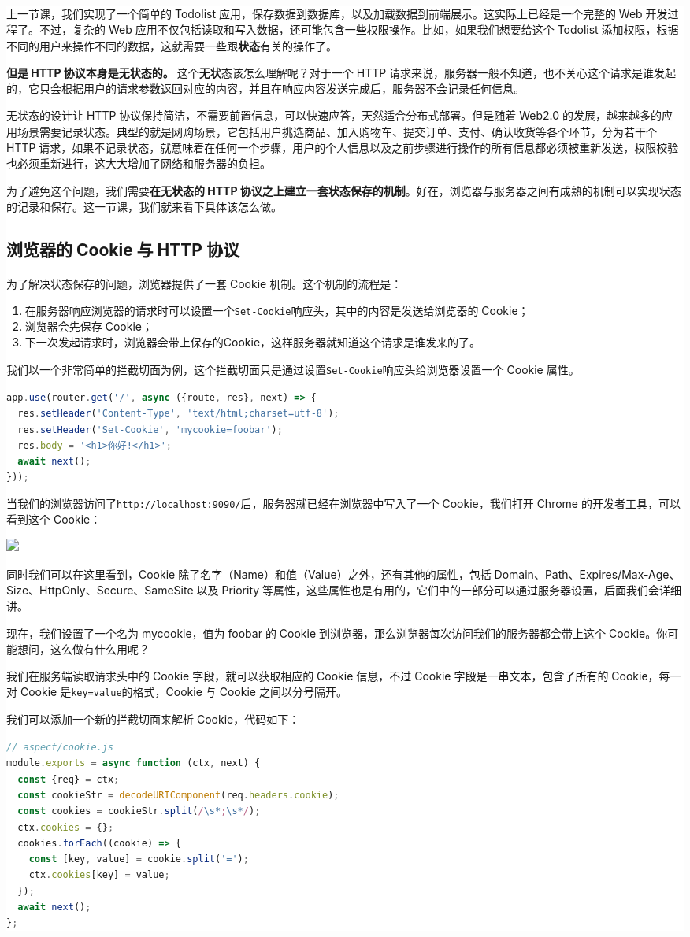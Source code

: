 上一节课，我们实现了一个简单的 Todolist 应用，保存数据到数据库，以及加载数据到前端展示。这实际上已经是一个完整的 Web 开发过程了。不过，复杂的 Web 应用不仅包括读取和写入数据，还可能包含一些权限操作。比如，如果我们想要给这个 Todolist 添加权限，根据不同的用户来操作不同的数据，这就需要一些跟**状态**有关的操作了。

**但是 HTTP 协议本身是无状态的。** 这个**无状**态该怎么理解呢？对于一个 HTTP 请求来说，服务器一般不知道，也不关心这个请求是谁发起的，它只会根据用户的请求参数返回对应的内容，并且在响应内容发送完成后，服务器不会记录任何信息。

无状态的设计让 HTTP 协议保持简洁，不需要前置信息，可以快速应答，天然适合分布式部署。但是随着 Web2.0 的发展，越来越多的应用场景需要记录状态。典型的就是网购场景，它包括用户挑选商品、加入购物车、提交订单、支付、确认收货等各个环节，分为若干个 HTTP 请求，如果不记录状态，就意味着在任何一个步骤，用户的个人信息以及之前步骤进行操作的所有信息都必须被重新发送，权限校验也必须重新进行，这大大增加了网络和服务器的负担。

为了避免这个问题，我们需要**在无状态的 HTTP 协议之上建立一套状态保存的机制**。好在，浏览器与服务器之间有成熟的机制可以实现状态的记录和保存。这一节课，我们就来看下具体该怎么做。

## 浏览器的 Cookie 与 HTTP 协议

为了解决状态保存的问题，浏览器提供了一套 Cookie 机制。这个机制的流程是：
1. 在服务器响应浏览器的请求时可以设置一个`Set-Cookie`响应头，其中的内容是发送给浏览器的 Cookie；
2. 浏览器会先保存 Cookie；
3. 下一次发起请求时，浏览器会带上保存的Cookie，这样服务器就知道这个请求是谁发来的了。

我们以一个非常简单的拦截切面为例，这个拦截切面只是通过设置`Set-Cookie`响应头给浏览器设置一个 Cookie 属性。

```js
app.use(router.get('/', async ({route, res}, next) => {
  res.setHeader('Content-Type', 'text/html;charset=utf-8');
  res.setHeader('Set-Cookie', 'mycookie=foobar');
  res.body = '<h1>你好!</h1>';
  await next();
}));
```


当我们的浏览器访问了`http://localhost:9090/`后，服务器就已经在浏览器中写入了一个 Cookie，我们打开 Chrome 的开发者工具，可以看到这个 Cookie：

![](https://p2.ssl.qhimg.com/t018cbe0bfeb4252f70.jpg)

同时我们可以在这里看到，Cookie 除了名字（Name）和值（Value）之外，还有其他的属性，包括 Domain、Path、Expires/Max-Age、Size、HttpOnly、Secure、SameSite 以及 Priority 等属性，这些属性也是有用的，它们中的一部分可以通过服务器设置，后面我们会详细讲。

现在，我们设置了一个名为 mycookie，值为 foobar 的 Cookie 到浏览器，那么浏览器每次访问我们的服务器都会带上这个 Cookie。你可能想问，这么做有什么用呢？

我们在服务端读取请求头中的 Cookie 字段，就可以获取相应的 Cookie 信息，不过 Cookie 字段是一串文本，包含了所有的 Cookie，每一对 Cookie 是`key=value`的格式，Cookie 与 Cookie 之间以分号隔开。

我们可以添加一个新的拦截切面来解析 Cookie，代码如下：

```js
// aspect/cookie.js
module.exports = async function (ctx, next) {
  const {req} = ctx;
  const cookieStr = decodeURIComponent(req.headers.cookie);
  const cookies = cookieStr.split(/\s*;\s*/);
  ctx.cookies = {};
  cookies.forEach((cookie) => {
    const [key, value] = cookie.split('=');
    ctx.cookies[key] = value;
  });
  await next();
};
```
